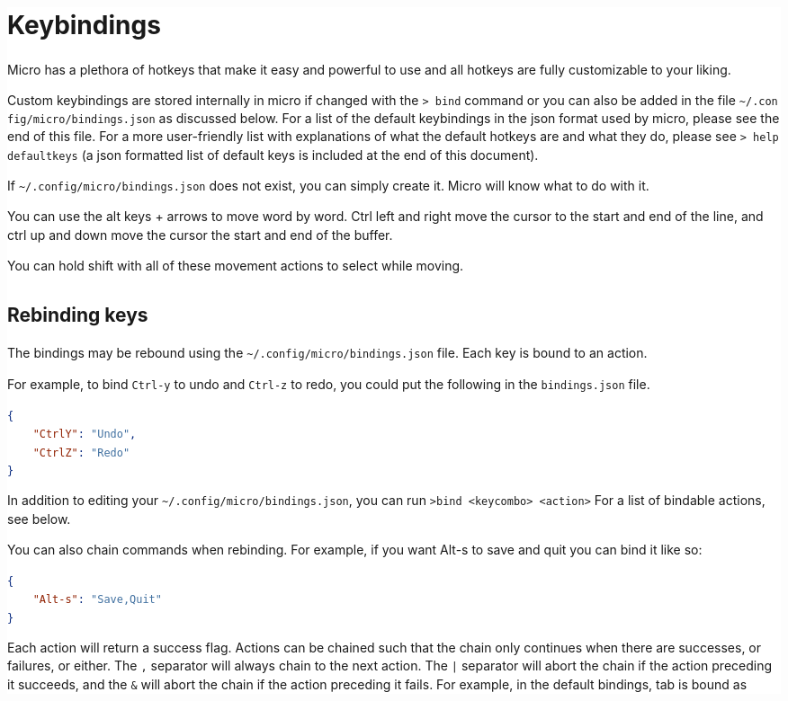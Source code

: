 # Keybindings

Micro has a plethora of hotkeys that make it easy and powerful to use and all
hotkeys are fully customizable to your liking.

Custom keybindings are stored internally in micro if changed with the `> bind`
command or you can also be added in the file `~/.config/micro/bindings.json` as
discussed below. For a list of the default keybindings in the json format used
by micro, please see the end of this file. For a more user-friendly list with
explanations of what the default hotkeys are and what they do, please see
`> help defaultkeys` (a json formatted list of default keys is included
at the end of this document).

If `~/.config/micro/bindings.json` does not exist, you can simply create it.
Micro will know what to do with it.

You can use the alt keys + arrows to move word by word. Ctrl left and right move
the cursor to the start and end of the line, and ctrl up and down move the
cursor the start and end of the buffer.

You can hold shift with all of these movement actions to select while moving.

## Rebinding keys

The bindings may be rebound using the `~/.config/micro/bindings.json` file. Each
key is bound to an action.

For example, to bind `Ctrl-y` to undo and `Ctrl-z` to redo, you could put the
following in the `bindings.json` file.

```json
{
	"CtrlY": "Undo",
	"CtrlZ": "Redo"
}
```

In addition to editing your `~/.config/micro/bindings.json`, you can run
`>bind <keycombo> <action>` For a list of bindable actions, see below.

You can also chain commands when rebinding. For example, if you want Alt-s to
save and quit you can bind it like so:

```json
{
    "Alt-s": "Save,Quit"
}
```

Each action will return a success flag. Actions can be chained such that
the chain only continues when there are successes, or failures, or either.
The `,` separator will always chain to the next action. The `|` separator
will abort the chain if the action preceding it succeeds, and the `&` will
abort the chain if the action preceding it fails. For example, in the default
bindings, tab is bound as
